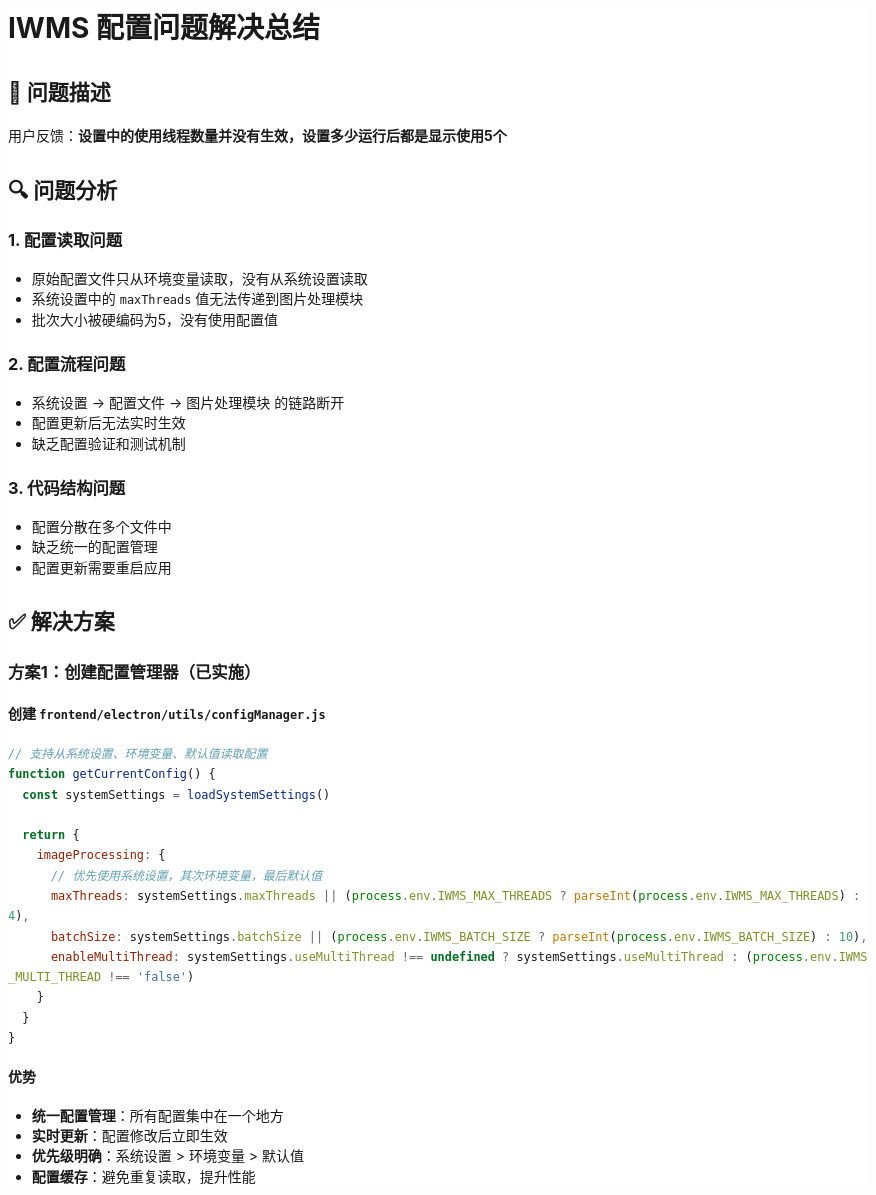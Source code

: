 # IWMS 配置问题解决总结

## 🚨 问题描述

用户反馈：**设置中的使用线程数量并没有生效，设置多少运行后都是显示使用5个**

## 🔍 问题分析

### 1. **配置读取问题**
- 原始配置文件只从环境变量读取，没有从系统设置读取
- 系统设置中的 `maxThreads` 值无法传递到图片处理模块
- 批次大小被硬编码为5，没有使用配置值

### 2. **配置流程问题**
- 系统设置 → 配置文件 → 图片处理模块 的链路断开
- 配置更新后无法实时生效
- 缺乏配置验证和测试机制

### 3. **代码结构问题**
- 配置分散在多个文件中
- 缺乏统一的配置管理
- 配置更新需要重启应用

## ✅ 解决方案

### 方案1：创建配置管理器（已实施）

#### 创建 `frontend/electron/utils/configManager.js`
```javascript
// 支持从系统设置、环境变量、默认值读取配置
function getCurrentConfig() {
  const systemSettings = loadSystemSettings()
  
  return {
    imageProcessing: {
      // 优先使用系统设置，其次环境变量，最后默认值
      maxThreads: systemSettings.maxThreads || (process.env.IWMS_MAX_THREADS ? parseInt(process.env.IWMS_MAX_THREADS) : 4),
      batchSize: systemSettings.batchSize || (process.env.IWMS_BATCH_SIZE ? parseInt(process.env.IWMS_BATCH_SIZE) : 10),
      enableMultiThread: systemSettings.useMultiThread !== undefined ? systemSettings.useMultiThread : (process.env.IWMS_MULTI_THREAD !== 'false')
    }
  }
}
```

#### 优势
- **统一配置管理**：所有配置集中在一个地方
- **实时更新**：配置修改后立即生效
- **优先级明确**：系统设置 > 环境变量 > 默认值
- **配置缓存**：避免重复读取，提升性能
